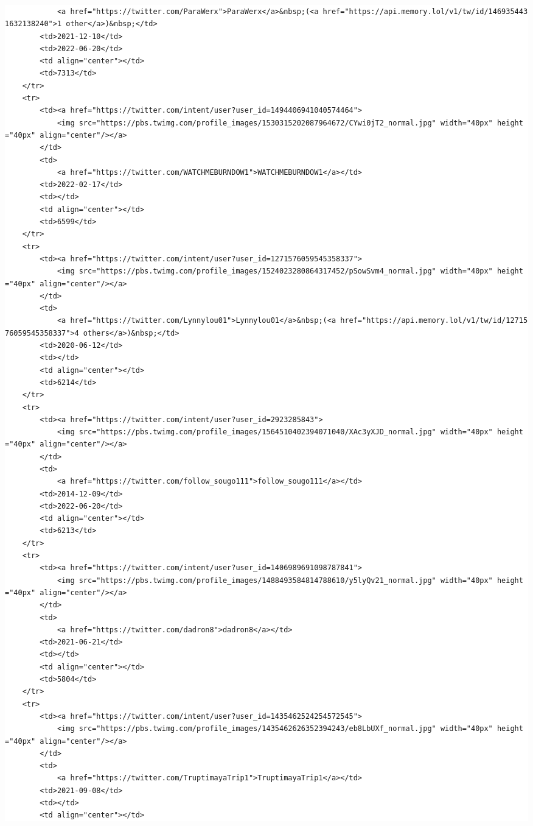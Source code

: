                 <a href="https://twitter.com/ParaWerx">ParaWerx</a>&nbsp;(<a href="https://api.memory.lol/v1/tw/id/1469354431632138240">1 other</a>)&nbsp;</td>
            <td>2021-12-10</td>
            <td>2022-06-20</td>
            <td align="center"></td>
            <td>7313</td>
        </tr>
        <tr>
            <td><a href="https://twitter.com/intent/user?user_id=1494406941040574464">
                <img src="https://pbs.twimg.com/profile_images/1530315202087964672/CYwi0jT2_normal.jpg" width="40px" height="40px" align="center"/></a>
            </td>
            <td>
                <a href="https://twitter.com/WATCHMEBURNDOW1">WATCHMEBURNDOW1</a></td>
            <td>2022-02-17</td>
            <td></td>
            <td align="center"></td>
            <td>6599</td>
        </tr>
        <tr>
            <td><a href="https://twitter.com/intent/user?user_id=1271576059545358337">
                <img src="https://pbs.twimg.com/profile_images/1524023280864317452/pSowSvm4_normal.jpg" width="40px" height="40px" align="center"/></a>
            </td>
            <td>
                <a href="https://twitter.com/Lynnylou01">Lynnylou01</a>&nbsp;(<a href="https://api.memory.lol/v1/tw/id/1271576059545358337">4 others</a>)&nbsp;</td>
            <td>2020-06-12</td>
            <td></td>
            <td align="center"></td>
            <td>6214</td>
        </tr>
        <tr>
            <td><a href="https://twitter.com/intent/user?user_id=2923285843">
                <img src="https://pbs.twimg.com/profile_images/1564510402394071040/XAc3yXJD_normal.jpg" width="40px" height="40px" align="center"/></a>
            </td>
            <td>
                <a href="https://twitter.com/follow_sougo111">follow_sougo111</a></td>
            <td>2014-12-09</td>
            <td>2022-06-20</td>
            <td align="center"></td>
            <td>6213</td>
        </tr>
        <tr>
            <td><a href="https://twitter.com/intent/user?user_id=1406989691098787841">
                <img src="https://pbs.twimg.com/profile_images/1488493584814788610/y5lyQv21_normal.jpg" width="40px" height="40px" align="center"/></a>
            </td>
            <td>
                <a href="https://twitter.com/dadron8">dadron8</a></td>
            <td>2021-06-21</td>
            <td></td>
            <td align="center"></td>
            <td>5804</td>
        </tr>
        <tr>
            <td><a href="https://twitter.com/intent/user?user_id=1435462524254572545">
                <img src="https://pbs.twimg.com/profile_images/1435462626352394243/eb8LbUXf_normal.jpg" width="40px" height="40px" align="center"/></a>
            </td>
            <td>
                <a href="https://twitter.com/TruptimayaTrip1">TruptimayaTrip1</a></td>
            <td>2021-09-08</td>
            <td></td>
            <td align="center"></td>